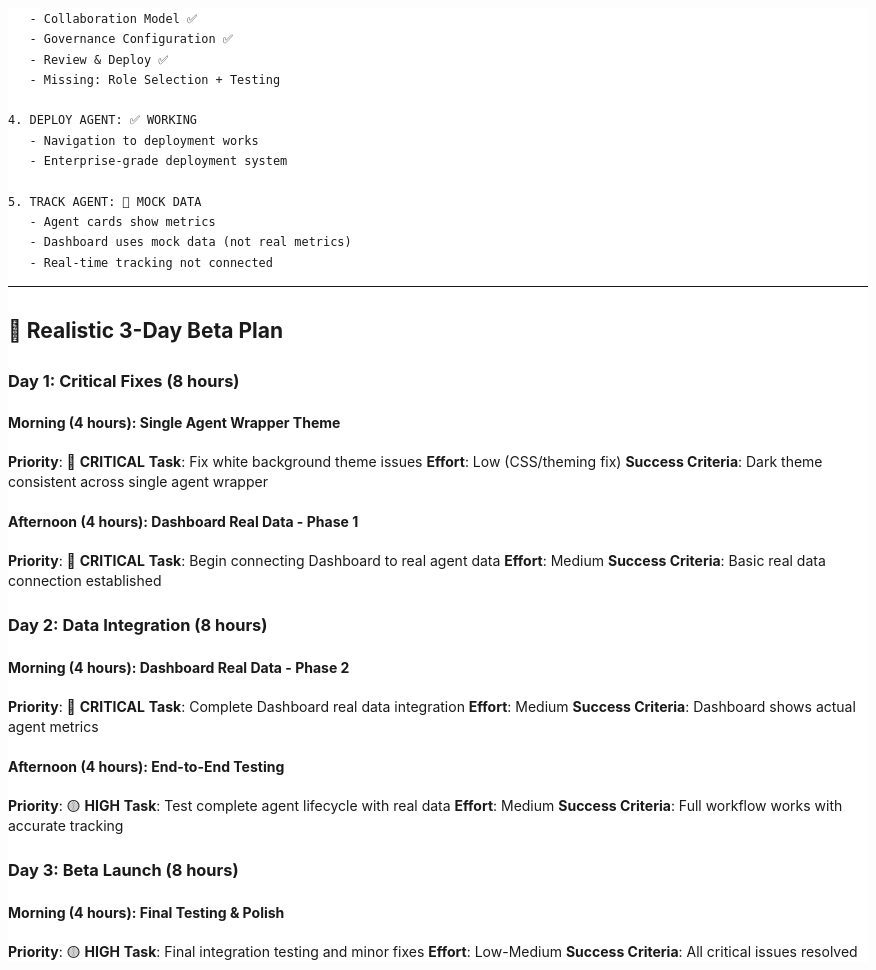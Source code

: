 ```
   - Collaboration Model ✅
   - Governance Configuration ✅
   - Review & Deploy ✅
   - Missing: Role Selection + Testing

4. DEPLOY AGENT: ✅ WORKING
   - Navigation to deployment works
   - Enterprise-grade deployment system

5. TRACK AGENT: 🔴 MOCK DATA
   - Agent cards show metrics
   - Dashboard uses mock data (not real metrics)
   - Real-time tracking not connected
```

---

## 📅 **Realistic 3-Day Beta Plan**

### **Day 1: Critical Fixes (8 hours)**

#### **Morning (4 hours): Single Agent Wrapper Theme**
**Priority**: 🔴 **CRITICAL**
**Task**: Fix white background theme issues
**Effort**: Low (CSS/theming fix)
**Success Criteria**: Dark theme consistent across single agent wrapper

#### **Afternoon (4 hours): Dashboard Real Data - Phase 1**
**Priority**: 🔴 **CRITICAL**
**Task**: Begin connecting Dashboard to real agent data
**Effort**: Medium
**Success Criteria**: Basic real data connection established

### **Day 2: Data Integration (8 hours)**

#### **Morning (4 hours): Dashboard Real Data - Phase 2**
**Priority**: 🔴 **CRITICAL**
**Task**: Complete Dashboard real data integration
**Effort**: Medium
**Success Criteria**: Dashboard shows actual agent metrics

#### **Afternoon (4 hours): End-to-End Testing**
**Priority**: 🟡 **HIGH**
**Task**: Test complete agent lifecycle with real data
**Effort**: Medium
**Success Criteria**: Full workflow works with accurate tracking

### **Day 3: Beta Launch (8 hours)**

#### **Morning (4 hours): Final Testing & Polish**
**Priority**: 🟡 **HIGH**
**Task**: Final integration testing and minor fixes
**Effort**: Low-Medium
**Success Criteria**: All critical issues resolved
